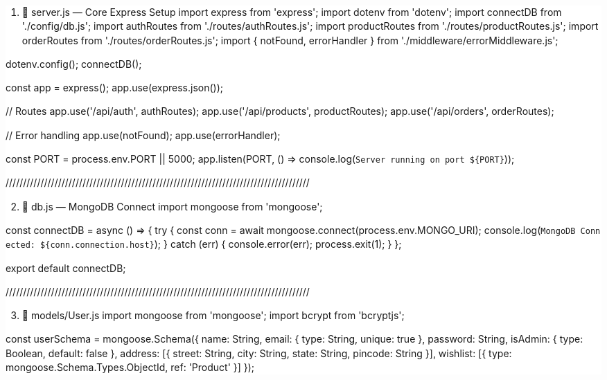 
1. 🔧 server.js — Core Express Setup
import express from 'express';
import dotenv from 'dotenv';
import connectDB from './config/db.js';
import authRoutes from './routes/authRoutes.js';
import productRoutes from './routes/productRoutes.js';
import orderRoutes from './routes/orderRoutes.js';
import { notFound, errorHandler } from './middleware/errorMiddleware.js';

dotenv.config();
connectDB();

const app = express();
app.use(express.json());

// Routes
app.use('/api/auth', authRoutes);
app.use('/api/products', productRoutes);
app.use('/api/orders', orderRoutes);

// Error handling
app.use(notFound);
app.use(errorHandler);

const PORT = process.env.PORT || 5000;
app.listen(PORT, () => console.log(`Server running on port ${PORT}`));

///////////////////////////////////////////////////////////////////////////////////////

2. 🧠 db.js — MongoDB Connect
import mongoose from 'mongoose';

const connectDB = async () => {
  try {
    const conn = await mongoose.connect(process.env.MONGO_URI);
    console.log(`MongoDB Connected: ${conn.connection.host}`);
  } catch (err) {
    console.error(err);
    process.exit(1);
  }
};

export default connectDB;

///////////////////////////////////////////////////////////////////////////////////////

3. 👥 models/User.js
import mongoose from 'mongoose';
import bcrypt from 'bcryptjs';

const userSchema = mongoose.Schema({
  name: String,
  email: { type: String, unique: true },
  password: String,
  isAdmin: { type: Boolean, default: false },
  address: [{
    street: String, city: String, state: String, pincode: String
  }],
  wishlist: [{ type: mongoose.Schema.Types.ObjectId, ref: 'Product' }]
});
